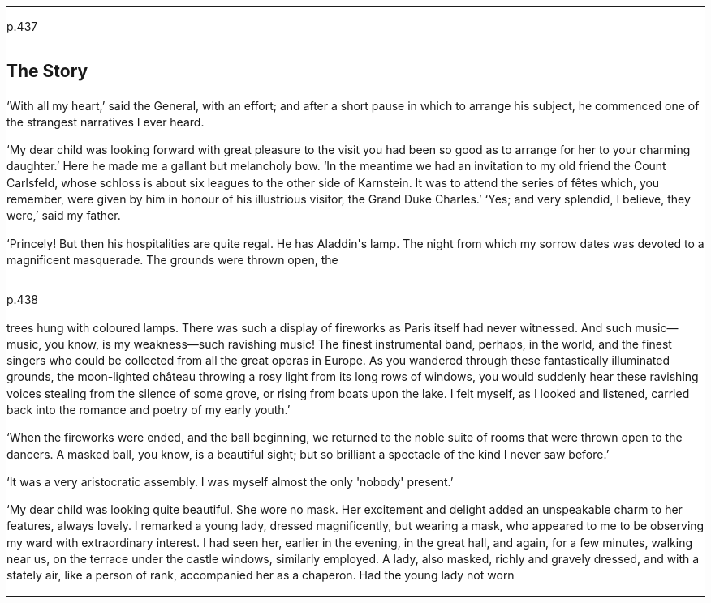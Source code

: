 
---

p.437


The Story
---------


‘With all my heart,’ said the General, with an effort; and after a short pause in which to arrange his subject, he commenced one of the strangest narratives I ever heard.


‘My dear child was looking forward with great pleasure to the visit you had been so good as to arrange for her to your charming daughter.’ Here he made me a gallant but melancholy bow. ‘In the meantime we had an invitation to my old friend the Count Carlsfeld, whose schloss is about six leagues to the other side of Karnstein. It was to attend the series of fêtes which, you remember, were given by him in honour of his illustrious visitor, the Grand Duke Charles.’ ‘Yes; and very splendid, I believe, they were,’ said my father.


‘Princely! But then his hospitalities are quite regal. He has Aladdin's lamp. The night from which my sorrow dates was devoted to a magnificent masquerade. The grounds were thrown open, the



---

p.438




 trees hung with coloured lamps. There was such a display of fireworks as Paris itself had never witnessed. And such music—music, you know, is my weakness—such ravishing music! The finest instrumental band, perhaps, in the world, and the finest singers who could be collected from all the great operas in Europe. As you wandered through these fantastically illuminated grounds, the moon-lighted château throwing a rosy light from its long rows of windows, you would suddenly hear these ravishing voices stealing from the silence of some grove, or rising from boats upon the lake. I felt myself, as I looked and listened, carried back into the romance and poetry of my early youth.’


‘When the fireworks were ended, and the ball beginning, we returned to the noble suite of rooms that were thrown open to the dancers. A masked ball, you know, is a beautiful sight; but so brilliant a spectacle of the kind I never saw before.’


‘It was a very aristocratic assembly. I was myself almost the only 'nobody' present.’


‘My dear child was looking quite beautiful. She wore no mask. Her excitement and delight added an unspeakable charm to her features, always lovely. I remarked a young lady, dressed magnificently, but wearing a mask, who appeared to me to be observing my ward with extraordinary interest. I had seen her, earlier in the evening, in the great hall, and again, for a few minutes, walking near us, on the terrace under the castle windows, similarly employed. A lady, also masked, richly and gravely dressed, and with a stately air, like a person of rank, accompanied her as a chaperon. Had the young lady not worn



---
